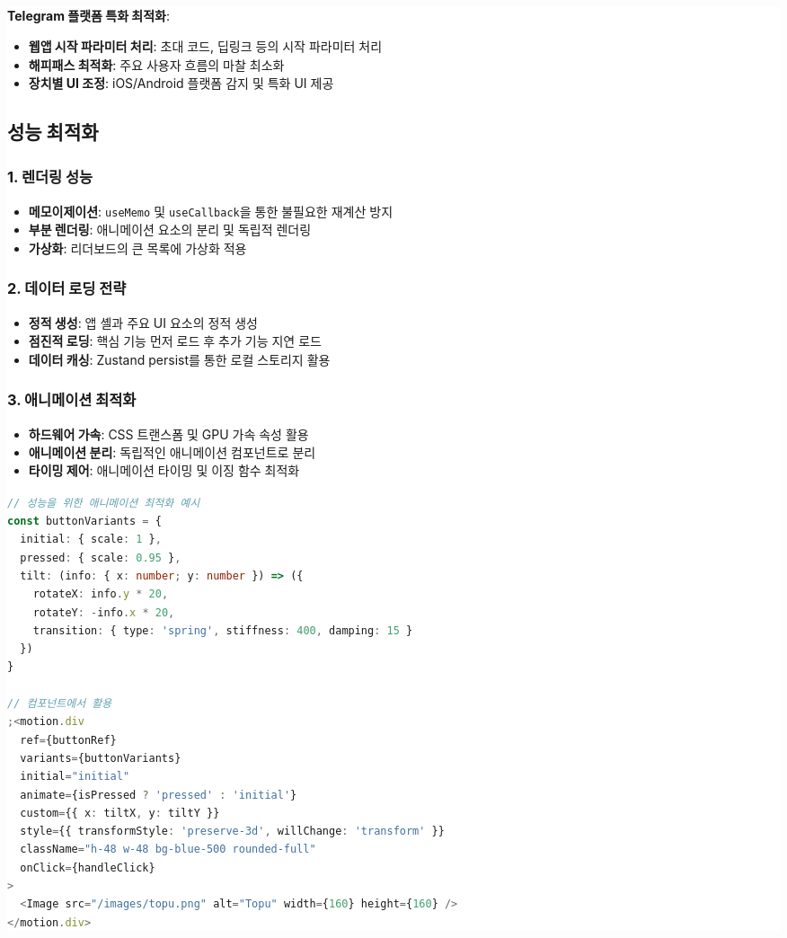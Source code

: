 **Telegram 플랫폼 특화 최적화**:

- **웹앱 시작 파라미터 처리**: 초대 코드, 딥링크 등의 시작 파라미터 처리
- **해피패스 최적화**: 주요 사용자 흐름의 마찰 최소화
- **장치별 UI 조정**: iOS/Android 플랫폼 감지 및 특화 UI 제공

## 성능 최적화

### 1. 렌더링 성능

- **메모이제이션**: `useMemo` 및 `useCallback`을 통한 불필요한 재계산 방지
- **부분 렌더링**: 애니메이션 요소의 분리 및 독립적 렌더링
- **가상화**: 리더보드의 큰 목록에 가상화 적용

### 2. 데이터 로딩 전략

- **정적 생성**: 앱 셸과 주요 UI 요소의 정적 생성
- **점진적 로딩**: 핵심 기능 먼저 로드 후 추가 기능 지연 로드
- **데이터 캐싱**: Zustand persist를 통한 로컬 스토리지 활용

### 3. 애니메이션 최적화

- **하드웨어 가속**: CSS 트랜스폼 및 GPU 가속 속성 활용
- **애니메이션 분리**: 독립적인 애니메이션 컴포넌트로 분리
- **타이밍 제어**: 애니메이션 타이밍 및 이징 함수 최적화

```typescript
// 성능을 위한 애니메이션 최적화 예시
const buttonVariants = {
  initial: { scale: 1 },
  pressed: { scale: 0.95 },
  tilt: (info: { x: number; y: number }) => ({
    rotateX: info.y * 20,
    rotateY: -info.x * 20,
    transition: { type: 'spring', stiffness: 400, damping: 15 }
  })
}

// 컴포넌트에서 활용
;<motion.div
  ref={buttonRef}
  variants={buttonVariants}
  initial="initial"
  animate={isPressed ? 'pressed' : 'initial'}
  custom={{ x: tiltX, y: tiltY }}
  style={{ transformStyle: 'preserve-3d', willChange: 'transform' }}
  className="h-48 w-48 bg-blue-500 rounded-full"
  onClick={handleClick}
>
  <Image src="/images/topu.png" alt="Topu" width={160} height={160} />
</motion.div>
```
